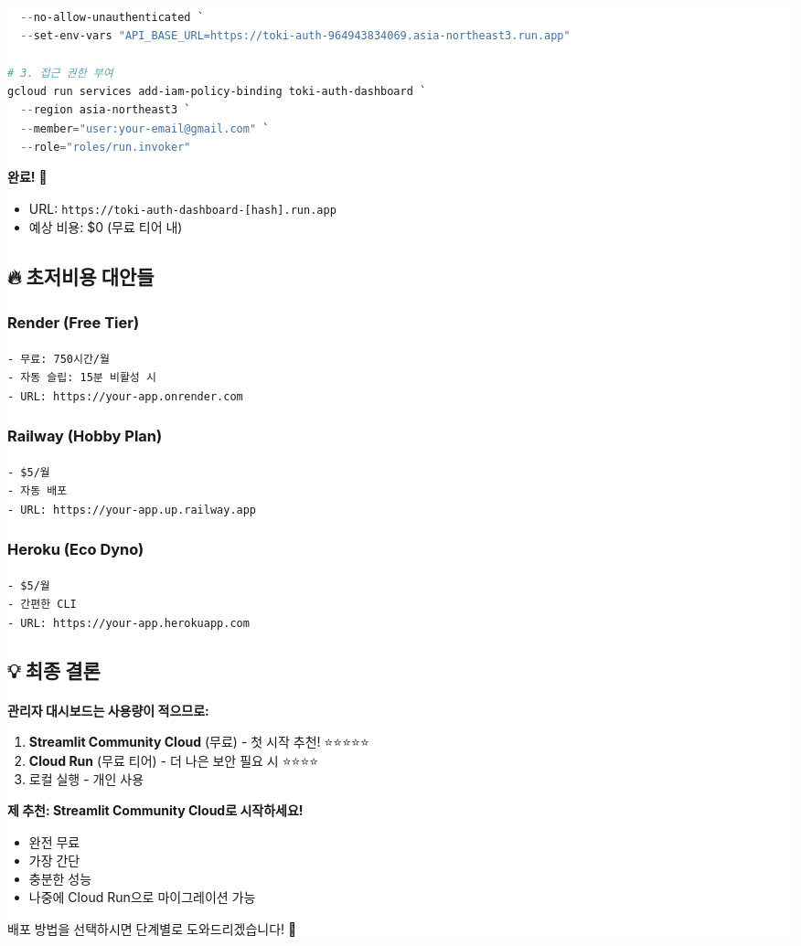 ```powershell
  --no-allow-unauthenticated `
  --set-env-vars "API_BASE_URL=https://toki-auth-964943834069.asia-northeast3.run.app"

# 3. 접근 권한 부여
gcloud run services add-iam-policy-binding toki-auth-dashboard `
  --region asia-northeast3 `
  --member="user:your-email@gmail.com" `
  --role="roles/run.invoker"
```

**완료!** 🎉
- URL: `https://toki-auth-dashboard-[hash].run.app`
- 예상 비용: $0 (무료 티어 내)

## 🔥 초저비용 대안들

### Render (Free Tier)
```
- 무료: 750시간/월
- 자동 슬립: 15분 비활성 시
- URL: https://your-app.onrender.com
```

### Railway (Hobby Plan)
```
- $5/월
- 자동 배포
- URL: https://your-app.up.railway.app
```

### Heroku (Eco Dyno)
```
- $5/월
- 간편한 CLI
- URL: https://your-app.herokuapp.com
```

## 💡 최종 결론

**관리자 대시보드는 사용량이 적으므로:**

1. **Streamlit Community Cloud** (무료) - 첫 시작 추천! ⭐⭐⭐⭐⭐
2. **Cloud Run** (무료 티어) - 더 나은 보안 필요 시 ⭐⭐⭐⭐
3. 로컬 실행 - 개인 사용

**제 추천: Streamlit Community Cloud로 시작하세요!**
- 완전 무료
- 가장 간단
- 충분한 성능
- 나중에 Cloud Run으로 마이그레이션 가능

배포 방법을 선택하시면 단계별로 도와드리겠습니다! 🚀

